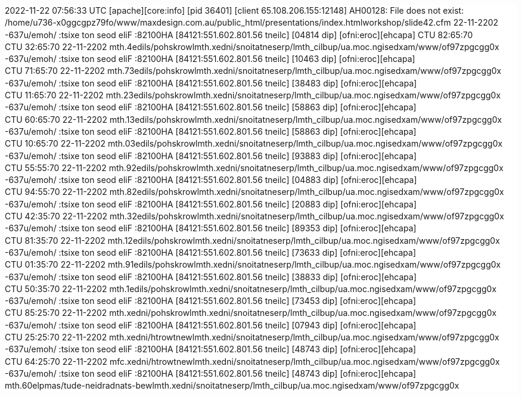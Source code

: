 2022-11-22 07:56:33 UTC [apache][core:info] [pid 36401] [client 65.108.206.155:12148] AH00128: File does not exist: /home/u736-x0ggcgpz79fo/www/maxdesign.com.au/public_html/presentations/index.htmlworkshop/slide42.cfm
‮
2022-11-22 07:56:28 UTC [apache][core:info] [pid 41840] [client 65.108.206.155:12148] AH00128: File does not exist: /home/u736-x0ggcgpz79fo/www/maxdesign.com.au/public_html/presentations/index.htmlworkshop/slide4.htm
‮
2022-11-22 07:56:23 UTC [apache][core:info] [pid 36401] [client 65.108.206.155:12148] AH00128: File does not exist: /home/u736-x0ggcgpz79fo/www/maxdesign.com.au/public_html/presentations/index.htmlworkshop/slide37.htm
‮
2022-11-22 07:56:17 UTC [apache][core:info] [pid 38483] [client 65.108.206.155:12148] AH00128: File does not exist: /home/u736-x0ggcgpz79fo/www/maxdesign.com.au/public_html/presentations/index.htmlworkshop/slide32.htm
‮
2022-11-22 07:56:11 UTC [apache][core:info] [pid 36885] [client 65.108.206.155:12148] AH00128: File does not exist: /home/u736-x0ggcgpz79fo/www/maxdesign.com.au/public_html/presentations/index.htmlworkshop/slide31.htm
‮
2022-11-22 07:56:06 UTC [apache][core:info] [pid 36885] [client 65.108.206.155:12148] AH00128: File does not exist: /home/u736-x0ggcgpz79fo/www/maxdesign.com.au/public_html/presentations/index.htmlworkshop/slide30.htm
‮
2022-11-22 07:56:01 UTC [apache][core:info] [pid 38839] [client 65.108.206.155:12148] AH00128: File does not exist: /home/u736-x0ggcgpz79fo/www/maxdesign.com.au/public_html/presentations/index.htmlworkshop/slide29.htm
‮
2022-11-22 07:55:55 UTC [apache][core:info] [pid 38840] [client 65.108.206.155:12148] AH00128: File does not exist: /home/u736-x0ggcgpz79fo/www/maxdesign.com.au/public_html/presentations/index.htmlworkshop/slide28.htm
‮
2022-11-22 07:55:49 UTC [apache][core:info] [pid 38802] [client 65.108.206.155:12148] AH00128: File does not exist: /home/u736-x0ggcgpz79fo/www/maxdesign.com.au/public_html/presentations/index.htmlworkshop/slide23.htm
‮
2022-11-22 07:53:24 UTC [apache][core:info] [pid 35398] [client 65.108.206.155:12148] AH00128: File does not exist: /home/u736-x0ggcgpz79fo/www/maxdesign.com.au/public_html/presentations/index.htmlworkshop/slide21.htm
‮
2022-11-22 07:53:18 UTC [apache][core:info] [pid 33637] [client 65.108.206.155:12148] AH00128: File does not exist: /home/u736-x0ggcgpz79fo/www/maxdesign.com.au/public_html/presentations/index.htmlworkshop/slide19.htm
‮
2022-11-22 07:53:10 UTC [apache][core:info] [pid 33883] [client 65.108.206.155:12148] AH00128: File does not exist: /home/u736-x0ggcgpz79fo/www/maxdesign.com.au/public_html/presentations/index.htmlworkshop/slide1.htm
‮
2022-11-22 07:53:05 UTC [apache][core:info] [pid 35437] [client 65.108.206.155:12148] AH00128: File does not exist: /home/u736-x0ggcgpz79fo/www/maxdesign.com.au/public_html/presentations/index.htmlworkshop/index.htm
‮
2022-11-22 07:52:58 UTC [apache][core:info] [pid 34970] [client 65.108.206.155:12148] AH00128: File does not exist: /home/u736-x0ggcgpz79fo/www/maxdesign.com.au/public_html/presentations/index.htmlwentworth/index.htm
‮
2022-11-22 07:52:52 UTC [apache][core:info] [pid 34784] [client 65.108.206.155:12148] AH00128: File does not exist: /home/u736-x0ggcgpz79fo/www/maxdesign.com.au/public_html/presentations/index.htmlwentworth/index.cfm
‮
2022-11-22 07:52:46 UTC [apache][core:info] [pid 34784] [client 65.108.206.155:12148] AH00128: File does not exist: /home/u736-x0ggcgpz79fo/www/maxdesign.com.au/public_html/presentations/index.htmlweb-standardien-edut/sample06.htm
‮